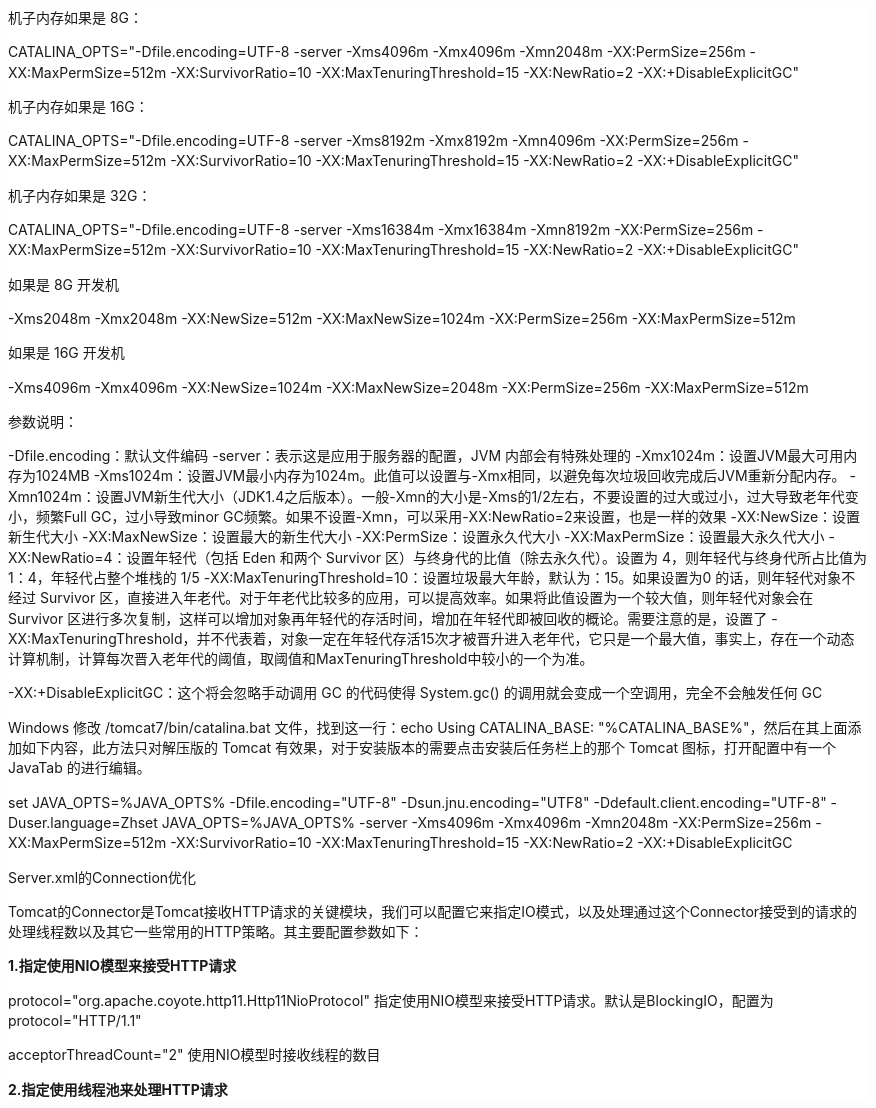 机子内存如果是 8G：

CATALINA_OPTS="-Dfile.encoding=UTF-8 -server -Xms4096m -Xmx4096m -Xmn2048m -XX:PermSize=256m -XX:MaxPermSize=512m -XX:SurvivorRatio=10 -XX:MaxTenuringThreshold=15 -XX:NewRatio=2 -XX:+DisableExplicitGC"

机子内存如果是 16G：

CATALINA_OPTS="-Dfile.encoding=UTF-8 -server -Xms8192m -Xmx8192m -Xmn4096m -XX:PermSize=256m -XX:MaxPermSize=512m -XX:SurvivorRatio=10 -XX:MaxTenuringThreshold=15 -XX:NewRatio=2 -XX:+DisableExplicitGC"

机子内存如果是 32G：

CATALINA_OPTS="-Dfile.encoding=UTF-8 -server -Xms16384m -Xmx16384m -Xmn8192m -XX:PermSize=256m -XX:MaxPermSize=512m -XX:SurvivorRatio=10 -XX:MaxTenuringThreshold=15 -XX:NewRatio=2 -XX:+DisableExplicitGC"

如果是 8G 开发机

-Xms2048m -Xmx2048m -XX:NewSize=512m -XX:MaxNewSize=1024m -XX:PermSize=256m -XX:MaxPermSize=512m

如果是 16G 开发机

-Xms4096m -Xmx4096m -XX:NewSize=1024m -XX:MaxNewSize=2048m -XX:PermSize=256m -XX:MaxPermSize=512m

参数说明：

-Dfile.encoding：默认文件编码 -server：表示这是应用于服务器的配置，JVM 内部会有特殊处理的 -Xmx1024m：设置JVM最大可用内存为1024MB -Xms1024m：设置JVM最小内存为1024m。此值可以设置与-Xmx相同，以避免每次垃圾回收完成后JVM重新分配内存。 -Xmn1024m：设置JVM新生代大小（JDK1.4之后版本）。一般-Xmn的大小是-Xms的1/2左右，不要设置的过大或过小，过大导致老年代变小，频繁Full GC，过小导致minor GC频繁。如果不设置-Xmn，可以采用-XX:NewRatio=2来设置，也是一样的效果 -XX:NewSize：设置新生代大小 -XX:MaxNewSize：设置最大的新生代大小 -XX:PermSize：设置永久代大小 -XX:MaxPermSize：设置最大永久代大小 -XX:NewRatio=4：设置年轻代（包括 Eden 和两个 Survivor 区）与终身代的比值（除去永久代）。设置为 4，则年轻代与终身代所占比值为 1：4，年轻代占整个堆栈的 1/5 -XX:MaxTenuringThreshold=10：设置垃圾最大年龄，默认为：15。如果设置为0 的话，则年轻代对象不经过 Survivor 区，直接进入年老代。对于年老代比较多的应用，可以提高效率。如果将此值设置为一个较大值，则年轻代对象会在 Survivor 区进行多次复制，这样可以增加对象再年轻代的存活时间，增加在年轻代即被回收的概论。需要注意的是，设置了 -XX:MaxTenuringThreshold，并不代表着，对象一定在年轻代存活15次才被晋升进入老年代，它只是一个最大值，事实上，存在一个动态计算机制，计算每次晋入老年代的阈值，取阈值和MaxTenuringThreshold中较小的一个为准。

 -XX:+DisableExplicitGC：这个将会忽略手动调用 GC 的代码使得 System.gc() 的调用就会变成一个空调用，完全不会触发任何 GC

Windows 修改 /tomcat7/bin/catalina.bat 文件，找到这一行：echo Using CATALINA_BASE: "%CATALINA_BASE%"，然后在其上面添加如下内容，此方法只对解压版的 Tomcat 有效果，对于安装版本的需要点击安装后任务栏上的那个 Tomcat 图标，打开配置中有一个JavaTab 的进行编辑。

set JAVA_OPTS=%JAVA_OPTS% -Dfile.encoding="UTF-8" -Dsun.jnu.encoding="UTF8" -Ddefault.client.encoding="UTF-8" -Duser.language=Zhset JAVA_OPTS=%JAVA_OPTS% -server -Xms4096m -Xmx4096m -Xmn2048m -XX:PermSize=256m -XX:MaxPermSize=512m -XX:SurvivorRatio=10 -XX:MaxTenuringThreshold=15 -XX:NewRatio=2 -XX:+DisableExplicitGC

Server.xml的Connection优化

Tomcat的Connector是Tomcat接收HTTP请求的关键模块，我们可以配置它来指定IO模式，以及处理通过这个Connector接受到的请求的处理线程数以及其它一些常用的HTTP策略。其主要配置参数如下：

**1.指定使用NIO模型来接受HTTP请求**

protocol="org.apache.coyote.http11.Http11NioProtocol" 指定使用NIO模型来接受HTTP请求。默认是BlockingIO，配置为protocol="HTTP/1.1"

acceptorThreadCount="2" 使用NIO模型时接收线程的数目

**2.指定使用线程池来处理HTTP请求**
